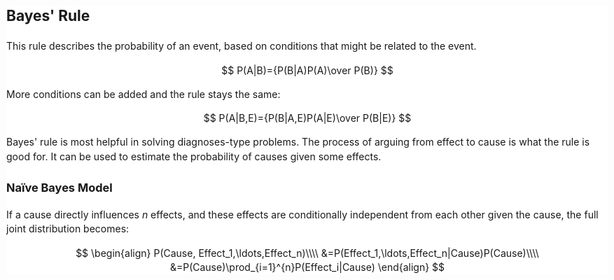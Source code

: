 ## Bayes' Rule

This rule describes the probability of an event, based on conditions that might be related to the event.

$$
P(A|B)={P(B|A)P(A)\over P(B)}
$$

More conditions can be added and the rule stays the same:

$$
P(A|B,E)={P(B|A,E)P(A|E)\over P(B|E)}
$$

Bayes' rule is most helpful in solving diagnoses-type problems. The process of arguing from effect to cause is what the rule is good for. It can be used to estimate the probability of causes given some effects.

### Naïve Bayes Model

If a cause directly influences *n* effects, and these effects are conditionally independent from each other given the cause, the full joint distribution becomes:

$$
\begin{align}
P(Cause, Effect_1,\ldots,Effect_n)\\\\
&=P(Effect_1,\ldots,Effect_n|Cause)P(Cause)\\\\
&=P(Cause)\prod_{i=1}^{n}P(Effect_i|Cause)
\end{align}
$$

